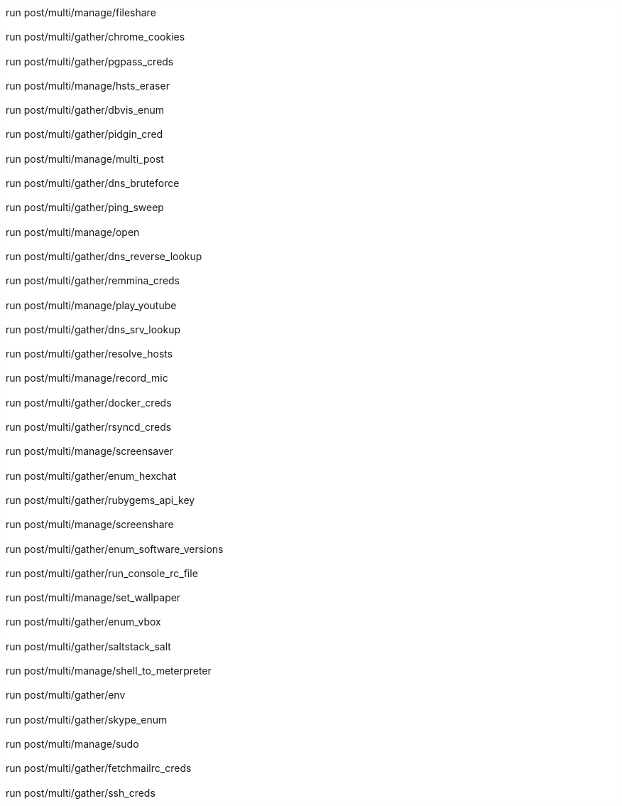 run post/multi/manage/fileshare

run post/multi/gather/chrome_cookies

run post/multi/gather/pgpass_creds

run post/multi/manage/hsts_eraser

run post/multi/gather/dbvis_enum

run post/multi/gather/pidgin_cred

run post/multi/manage/multi_post

run post/multi/gather/dns_bruteforce

run post/multi/gather/ping_sweep

run post/multi/manage/open

run post/multi/gather/dns_reverse_lookup

run post/multi/gather/remmina_creds

run post/multi/manage/play_youtube

run post/multi/gather/dns_srv_lookup

run post/multi/gather/resolve_hosts

run post/multi/manage/record_mic

run post/multi/gather/docker_creds

run post/multi/gather/rsyncd_creds

run post/multi/manage/screensaver

run post/multi/gather/enum_hexchat

run post/multi/gather/rubygems_api_key

run post/multi/manage/screenshare

run post/multi/gather/enum_software_versions

run post/multi/gather/run_console_rc_file

run post/multi/manage/set_wallpaper

run post/multi/gather/enum_vbox

run post/multi/gather/saltstack_salt

run post/multi/manage/shell_to_meterpreter

run post/multi/gather/env

run post/multi/gather/skype_enum

run post/multi/manage/sudo

run post/multi/gather/fetchmailrc_creds

run post/multi/gather/ssh_creds
